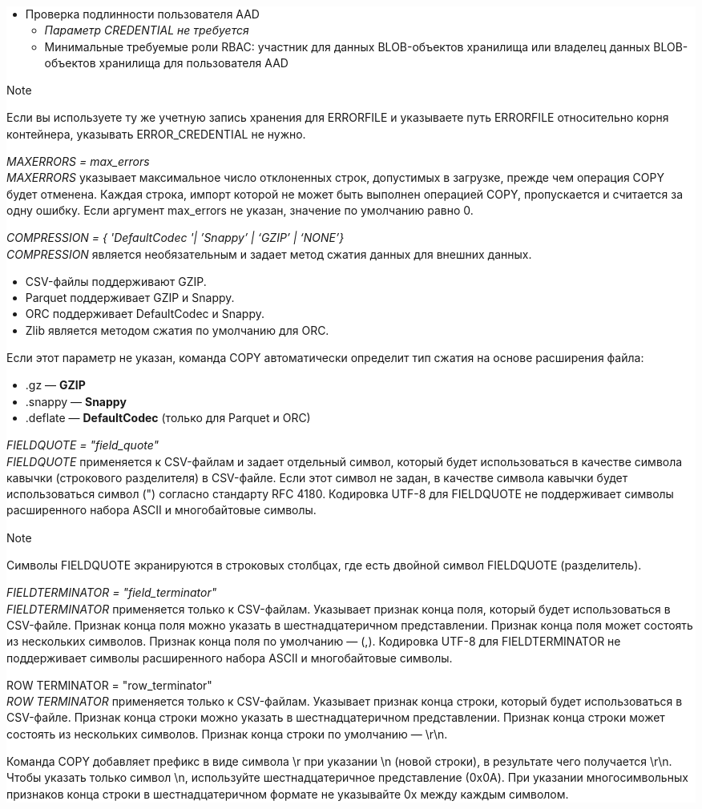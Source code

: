- Проверка подлинности пользователя AAD
  - *Параметр CREDENTIAL не требуется*
  - Минимальные требуемые роли RBAC: участник для данных BLOB-объектов хранилища или владелец данных BLOB-объектов хранилища для пользователя AAD

> [!NOTE]  
> Если вы используете ту же учетную запись хранения для ERRORFILE и указываете путь ERRORFILE относительно корня контейнера, указывать ERROR_CREDENTIAL не нужно.

*MAXERRORS = max_errors*</br>
*MAXERRORS* указывает максимальное число отклоненных строк, допустимых в загрузке, прежде чем операция COPY будет отменена. Каждая строка, импорт которой не может быть выполнен операцией COPY, пропускается и считается за одну ошибку. Если аргумент max_errors не указан, значение по умолчанию равно 0.

*COMPRESSION = { 'DefaultCodec '\| ’Snappy’ \| ‘GZIP’ \| ‘NONE’}*</br>
*COMPRESSION* является необязательным и задает метод сжатия данных для внешних данных.

- CSV-файлы поддерживают GZIP.
- Parquet поддерживает GZIP и Snappy.
- ORC поддерживает DefaultCodec и Snappy.
- Zlib является методом сжатия по умолчанию для ORC.

Если этот параметр не указан, команда COPY автоматически определит тип сжатия на основе расширения файла:

- .gz — **GZIP**
- .snappy — **Snappy**
- .deflate — **DefaultCodec** (только для Parquet и ORC)

 *FIELDQUOTE = "field_quote"*</br>
*FIELDQUOTE* применяется к CSV-файлам и задает отдельный символ, который будет использоваться в качестве символа кавычки (строкового разделителя) в CSV-файле. Если этот символ не задан, в качестве символа кавычки будет использоваться символ (") согласно стандарту RFC 4180. Кодировка UTF-8 для FIELDQUOTE не поддерживает символы расширенного набора ASCII и многобайтовые символы.

> [!NOTE]  
> Символы FIELDQUOTE экранируются в строковых столбцах, где есть двойной символ FIELDQUOTE (разделитель). 

*FIELDTERMINATOR = "field_terminator"*</br>
*FIELDTERMINATOR* применяется только к CSV-файлам. Указывает признак конца поля, который будет использоваться в CSV-файле. Признак конца поля можно указать в шестнадцатеричном представлении. Признак конца поля может состоять из нескольких символов. Признак конца поля по умолчанию — (,). Кодировка UTF-8 для FIELDTERMINATOR не поддерживает символы расширенного набора ASCII и многобайтовые символы.

ROW TERMINATOR = "row_terminator"</br>
*ROW TERMINATOR* применяется только к CSV-файлам. Указывает признак конца строки, который будет использоваться в CSV-файле. Признак конца строки можно указать в шестнадцатеричном представлении. Признак конца строки может состоять из нескольких символов. Признак конца строки по умолчанию — \r\n. 

Команда COPY добавляет префикс в виде символа \r при указании \n (новой строки), в результате чего получается \r\n. Чтобы указать только символ \n, используйте шестнадцатеричное представление (0x0A). При указании многосимвольных признаков конца строки в шестнадцатеричном формате не указывайте 0x между каждым символом.
